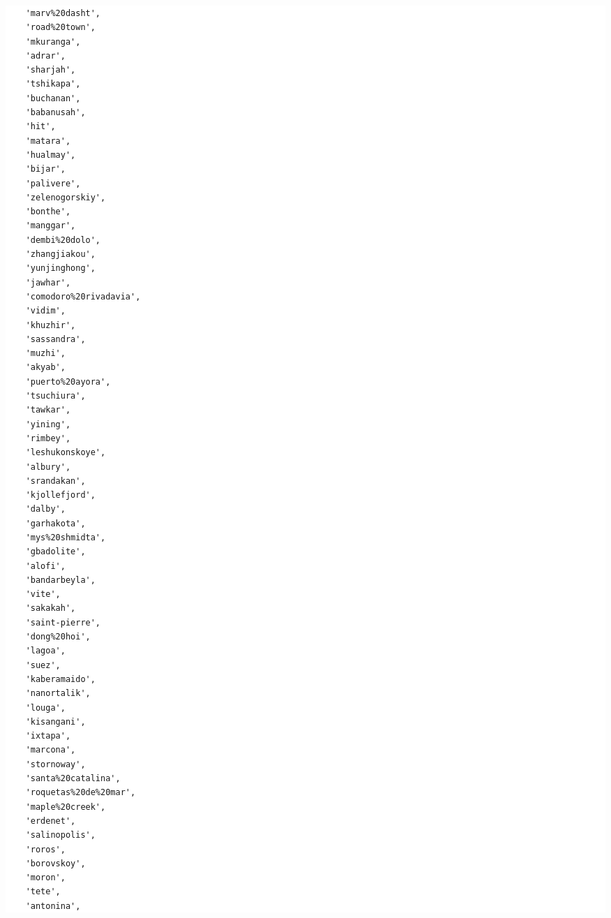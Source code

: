         'marv%20dasht',
        'road%20town',
        'mkuranga',
        'adrar',
        'sharjah',
        'tshikapa',
        'buchanan',
        'babanusah',
        'hit',
        'matara',
        'hualmay',
        'bijar',
        'palivere',
        'zelenogorskiy',
        'bonthe',
        'manggar',
        'dembi%20dolo',
        'zhangjiakou',
        'yunjinghong',
        'jawhar',
        'comodoro%20rivadavia',
        'vidim',
        'khuzhir',
        'sassandra',
        'muzhi',
        'akyab',
        'puerto%20ayora',
        'tsuchiura',
        'tawkar',
        'yining',
        'rimbey',
        'leshukonskoye',
        'albury',
        'srandakan',
        'kjollefjord',
        'dalby',
        'garhakota',
        'mys%20shmidta',
        'gbadolite',
        'alofi',
        'bandarbeyla',
        'vite',
        'sakakah',
        'saint-pierre',
        'dong%20hoi',
        'lagoa',
        'suez',
        'kaberamaido',
        'nanortalik',
        'louga',
        'kisangani',
        'ixtapa',
        'marcona',
        'stornoway',
        'santa%20catalina',
        'roquetas%20de%20mar',
        'maple%20creek',
        'erdenet',
        'salinopolis',
        'roros',
        'borovskoy',
        'moron',
        'tete',
        'antonina',
